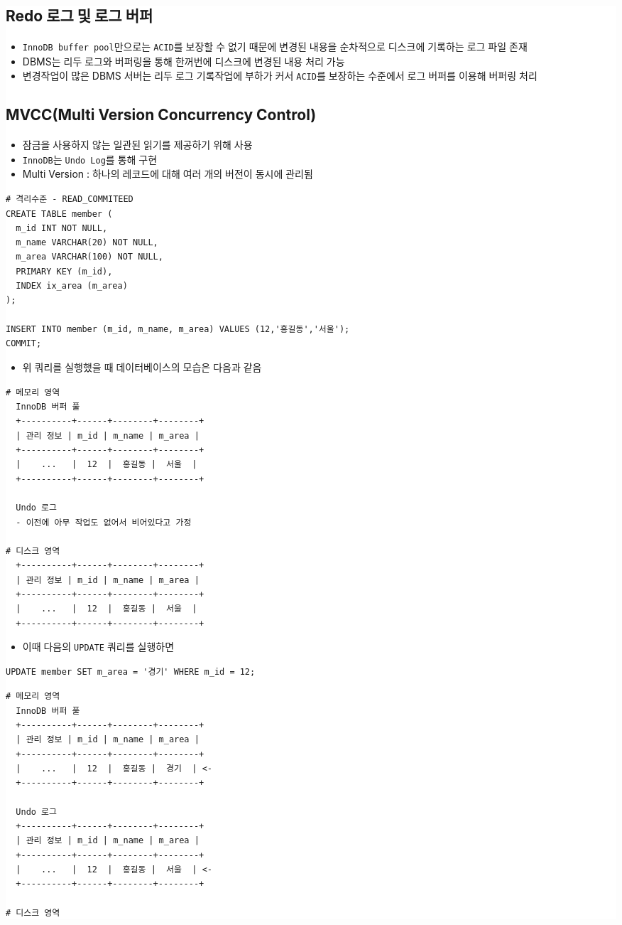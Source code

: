 ## Redo 로그 및 로그 버퍼
- `InnoDB buffer pool`만으로는 `ACID`를 보장할 수 없기 때문에 변경된 내용을 순차적으로 디스크에 기록하는 로그 파일 존재
- DBMS는 리두 로그와 버퍼링을 통해 한꺼번에 디스크에 변경된 내용 처리 가능
- 변경작업이 많은 DBMS 서버는 리두 로그 기록작업에 부하가 커서 `ACID`를 보장하는 수준에서 로그 버퍼를 이용해 버퍼링 처리

## MVCC(Multi Version Concurrency Control)
- 잠금을 사용하지 않는 일관된 읽기를 제공하기 위해 사용
- `InnoDB`는 `Undo Log`를 통해 구현
- Multi Version : 하나의 레코드에 대해 여러 개의 버전이 동시에 관리됨
```
# 격리수준 - READ_COMMITEED
CREATE TABLE member (
  m_id INT NOT NULL,
  m_name VARCHAR(20) NOT NULL,
  m_area VARCHAR(100) NOT NULL,
  PRIMARY KEY (m_id),
  INDEX ix_area (m_area)
);

INSERT INTO member (m_id, m_name, m_area) VALUES (12,'홍길동','서울');
COMMIT;
```
- 위 쿼리를 실행했을 때 데이터베이스의 모습은 다음과 같음
```
# 메모리 영역
  InnoDB 버퍼 풀
  +----------+------+--------+--------+
  | 관리 정보 | m_id | m_name | m_area |
  +----------+------+--------+--------+
  |    ...   |  12  |  홍길동 |  서울  | 
  +----------+------+--------+--------+

  Undo 로그
  - 이전에 아무 작업도 없어서 비어있다고 가정

# 디스크 영역
  +----------+------+--------+--------+
  | 관리 정보 | m_id | m_name | m_area |
  +----------+------+--------+--------+
  |    ...   |  12  |  홍길동 |  서울  | 
  +----------+------+--------+--------+
```
- 이때 다음의 `UPDATE` 쿼리를 실행하면
```
UPDATE member SET m_area = '경기' WHERE m_id = 12;
```
```
# 메모리 영역
  InnoDB 버퍼 풀
  +----------+------+--------+--------+
  | 관리 정보 | m_id | m_name | m_area |
  +----------+------+--------+--------+
  |    ...   |  12  |  홍길동 |  경기  | <-
  +----------+------+--------+--------+

  Undo 로그
  +----------+------+--------+--------+
  | 관리 정보 | m_id | m_name | m_area |
  +----------+------+--------+--------+
  |    ...   |  12  |  홍길동 |  서울  | <-
  +----------+------+--------+--------+

# 디스크 영역
```